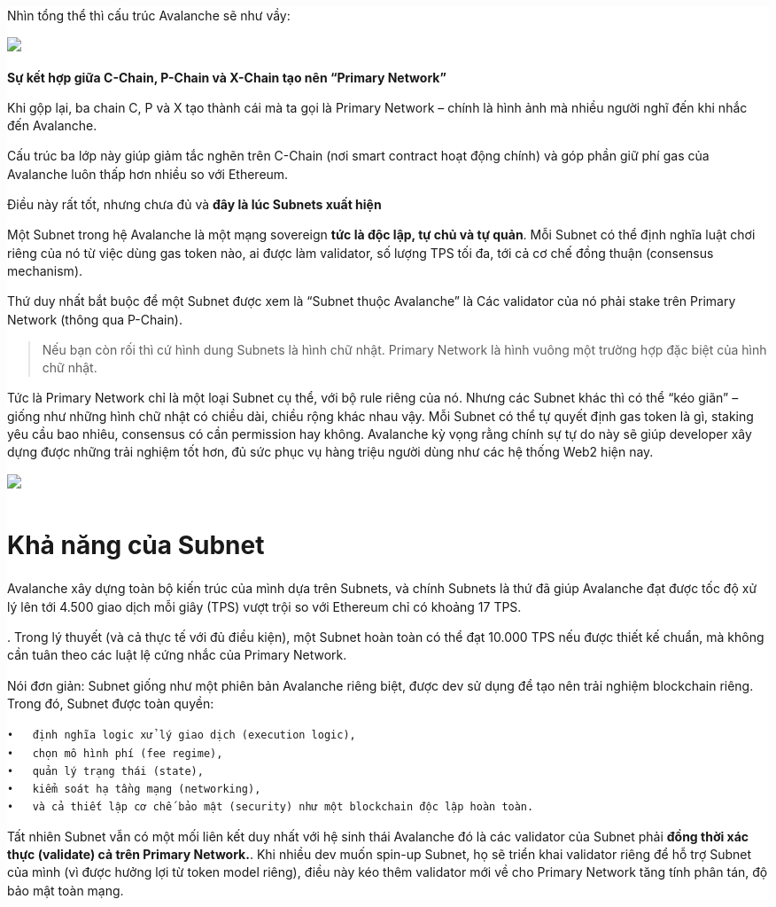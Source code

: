
Nhìn tổng thể thì cấu trúc Avalanche sẽ như vầy:


![](https://substackcdn.com/image/fetch/$s_!4Y-Z!,w_1456,c_limit,f_webp,q_auto:good,fl_progressive:steep/https%3A%2F%2Fsubstack-post-media.s3.amazonaws.com%2Fpublic%2Fimages%2F7478dad1-eec2-4c11-ae1d-eaff3362e12c_1600x920.png)


**Sự kết hợp giữa C-Chain, P-Chain và X-Chain tạo nên “Primary Network”**

Khi gộp lại, ba chain C, P và X tạo thành cái mà ta gọi là Primary Network – chính là hình ảnh mà nhiều người nghĩ đến khi nhắc đến Avalanche.

Cấu trúc ba lớp này giúp giảm tắc nghẽn trên C-Chain (nơi smart contract hoạt động chính) và góp phần giữ phí gas của Avalanche luôn thấp hơn nhiều so với Ethereum.

Điều này rất tốt, nhưng chưa đủ và **đây là lúc Subnets xuất hiện**

Một Subnet trong hệ Avalanche là một mạng sovereign **tức là độc lập, tự chủ và tự quản**. Mỗi Subnet có thể định nghĩa luật chơi riêng của nó từ việc dùng gas token nào, ai được làm validator, số lượng TPS tối đa, tới cả cơ chế đồng thuận (consensus mechanism).

Thứ duy nhất bắt buộc để một Subnet được xem là “Subnet thuộc Avalanche” là Các validator của nó phải stake trên Primary Network (thông qua P-Chain).

> Nếu bạn còn rối thì cứ hình dung Subnets là hình chữ nhật. Primary Network là hình vuông một trường hợp đặc biệt của hình chữ nhật.

Tức là Primary Network chỉ là một loại Subnet cụ thể, với bộ rule riêng của nó. Nhưng các Subnet khác thì có thể “kéo giãn” – giống như những hình chữ nhật có chiều dài, chiều rộng khác nhau vậy. Mỗi Subnet có thể tự quyết định gas token là gì, staking yêu cầu bao nhiêu, consensus có cần permission hay không. Avalanche kỳ vọng rằng chính sự tự do này sẽ giúp developer xây dựng được những trải nghiệm tốt hơn, đủ sức phục vụ hàng triệu người dùng như các hệ thống Web2 hiện nay.

![](https://substackcdn.com/image/fetch/$s_!Nslb!,w_1456,c_limit,f_webp,q_auto:good,fl_progressive:steep/https%3A%2F%2Fsubstack-post-media.s3.amazonaws.com%2Fpublic%2Fimages%2F13ad6781-991e-4ef7-be6a-35a39864c317_750x500.jpeg)


# Khả năng của Subnet

Avalanche xây dựng toàn bộ kiến trúc của mình dựa trên Subnets, và chính Subnets là thứ đã giúp Avalanche đạt được tốc độ xử lý lên tới 4.500 giao dịch mỗi giây (TPS) vượt trội so với Ethereum chỉ có khoảng 17 TPS.

. Trong lý thuyết (và cả thực tế với đủ điều kiện), một Subnet hoàn toàn có thể đạt 10.000 TPS nếu được thiết kế chuẩn, mà không cần tuân theo các luật lệ cứng nhắc của Primary Network.

Nói đơn giản: Subnet giống như một phiên bản Avalanche riêng biệt, được dev sử dụng để tạo nên trải nghiệm blockchain riêng. Trong đó, Subnet được toàn quyền:

	•	định nghĩa logic xử lý giao dịch (execution logic),
	•	chọn mô hình phí (fee regime),
	•	quản lý trạng thái (state),
	•	kiểm soát hạ tầng mạng (networking),
	•	và cả thiết lập cơ chế bảo mật (security) như một blockchain độc lập hoàn toàn.

Tất nhiên Subnet vẫn có một mối liên kết duy nhất với hệ sinh thái Avalanche đó là các validator của Subnet phải **đồng thời xác thực (validate) cả trên Primary Network.**. Khi nhiều dev muốn spin-up Subnet, họ sẽ triển khai validator riêng để hỗ trợ Subnet của mình (vì được hưởng lợi từ token model riêng), điều này kéo thêm validator mới về cho Primary Network tăng tính phân tán, độ bảo mật toàn mạng.

